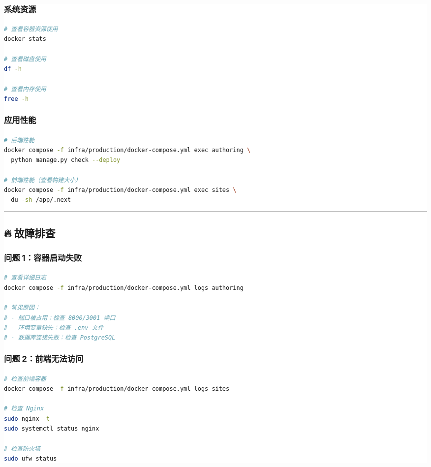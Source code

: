### 系统资源

```bash
# 查看容器资源使用
docker stats

# 查看磁盘使用
df -h

# 查看内存使用
free -h
```

### 应用性能

```bash
# 后端性能
docker compose -f infra/production/docker-compose.yml exec authoring \
  python manage.py check --deploy

# 前端性能（查看构建大小）
docker compose -f infra/production/docker-compose.yml exec sites \
  du -sh /app/.next
```

---

## 🔥 故障排查

### 问题 1：容器启动失败

```bash
# 查看详细日志
docker compose -f infra/production/docker-compose.yml logs authoring

# 常见原因：
# - 端口被占用：检查 8000/3001 端口
# - 环境变量缺失：检查 .env 文件
# - 数据库连接失败：检查 PostgreSQL
```

### 问题 2：前端无法访问

```bash
# 检查前端容器
docker compose -f infra/production/docker-compose.yml logs sites

# 检查 Nginx
sudo nginx -t
sudo systemctl status nginx

# 检查防火墙
sudo ufw status
```
